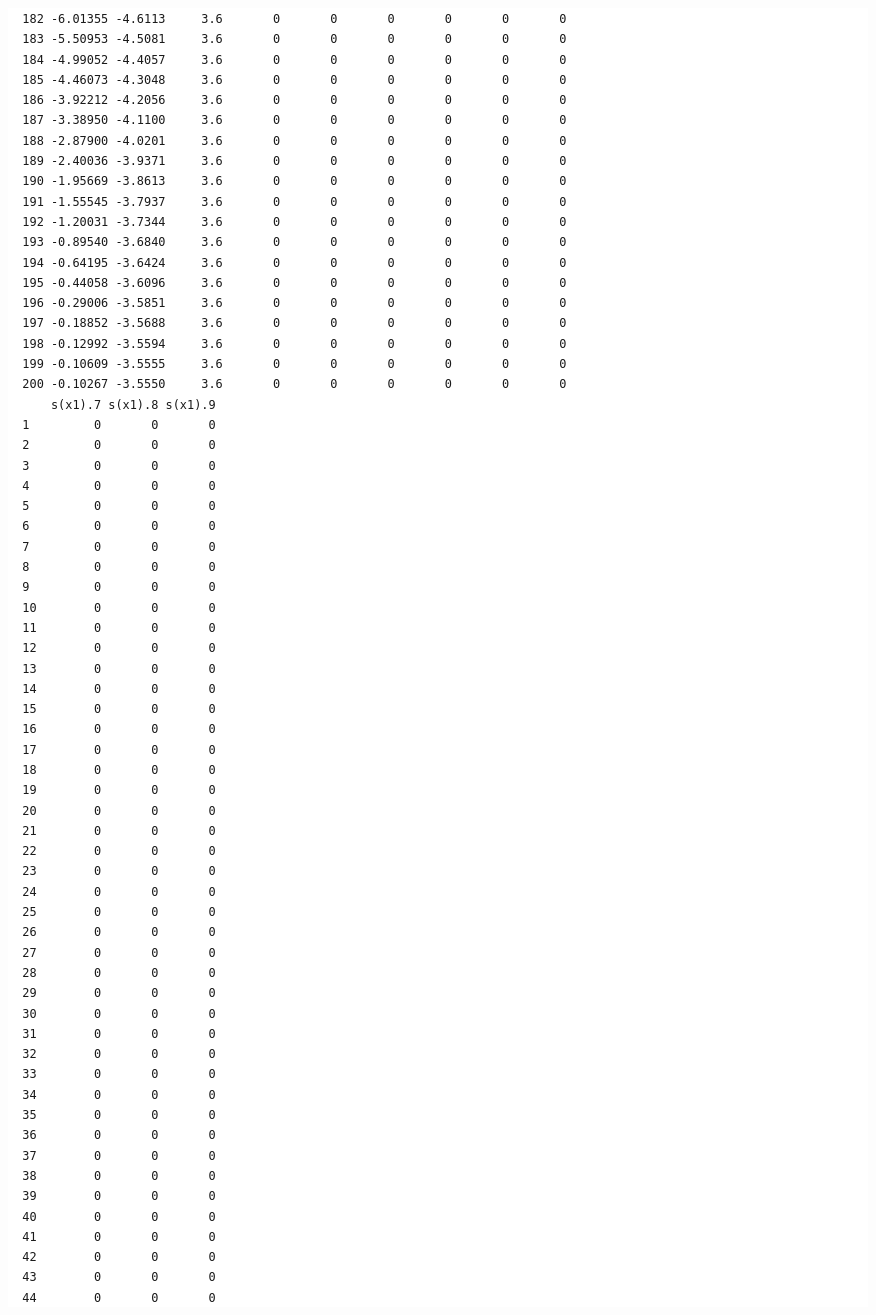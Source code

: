       182 -6.01355 -4.6113     3.6       0       0       0       0       0       0
      183 -5.50953 -4.5081     3.6       0       0       0       0       0       0
      184 -4.99052 -4.4057     3.6       0       0       0       0       0       0
      185 -4.46073 -4.3048     3.6       0       0       0       0       0       0
      186 -3.92212 -4.2056     3.6       0       0       0       0       0       0
      187 -3.38950 -4.1100     3.6       0       0       0       0       0       0
      188 -2.87900 -4.0201     3.6       0       0       0       0       0       0
      189 -2.40036 -3.9371     3.6       0       0       0       0       0       0
      190 -1.95669 -3.8613     3.6       0       0       0       0       0       0
      191 -1.55545 -3.7937     3.6       0       0       0       0       0       0
      192 -1.20031 -3.7344     3.6       0       0       0       0       0       0
      193 -0.89540 -3.6840     3.6       0       0       0       0       0       0
      194 -0.64195 -3.6424     3.6       0       0       0       0       0       0
      195 -0.44058 -3.6096     3.6       0       0       0       0       0       0
      196 -0.29006 -3.5851     3.6       0       0       0       0       0       0
      197 -0.18852 -3.5688     3.6       0       0       0       0       0       0
      198 -0.12992 -3.5594     3.6       0       0       0       0       0       0
      199 -0.10609 -3.5555     3.6       0       0       0       0       0       0
      200 -0.10267 -3.5550     3.6       0       0       0       0       0       0
          s(x1).7 s(x1).8 s(x1).9
      1         0       0       0
      2         0       0       0
      3         0       0       0
      4         0       0       0
      5         0       0       0
      6         0       0       0
      7         0       0       0
      8         0       0       0
      9         0       0       0
      10        0       0       0
      11        0       0       0
      12        0       0       0
      13        0       0       0
      14        0       0       0
      15        0       0       0
      16        0       0       0
      17        0       0       0
      18        0       0       0
      19        0       0       0
      20        0       0       0
      21        0       0       0
      22        0       0       0
      23        0       0       0
      24        0       0       0
      25        0       0       0
      26        0       0       0
      27        0       0       0
      28        0       0       0
      29        0       0       0
      30        0       0       0
      31        0       0       0
      32        0       0       0
      33        0       0       0
      34        0       0       0
      35        0       0       0
      36        0       0       0
      37        0       0       0
      38        0       0       0
      39        0       0       0
      40        0       0       0
      41        0       0       0
      42        0       0       0
      43        0       0       0
      44        0       0       0
